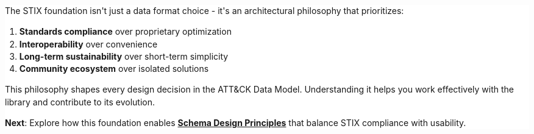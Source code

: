 The STIX foundation isn't just a data format choice - it's an architectural philosophy that prioritizes:

1. **Standards compliance** over proprietary optimization
2. **Interoperability** over convenience
3. **Long-term sustainability** over short-term simplicity
4. **Community ecosystem** over isolated solutions

This philosophy shapes every design decision in the ATT&CK Data Model. Understanding it helps you work effectively with the library and contribute to its evolution.

**Next**: Explore how this foundation enables **[Schema Design Principles](./schema-design)** that balance STIX compliance with usability.
